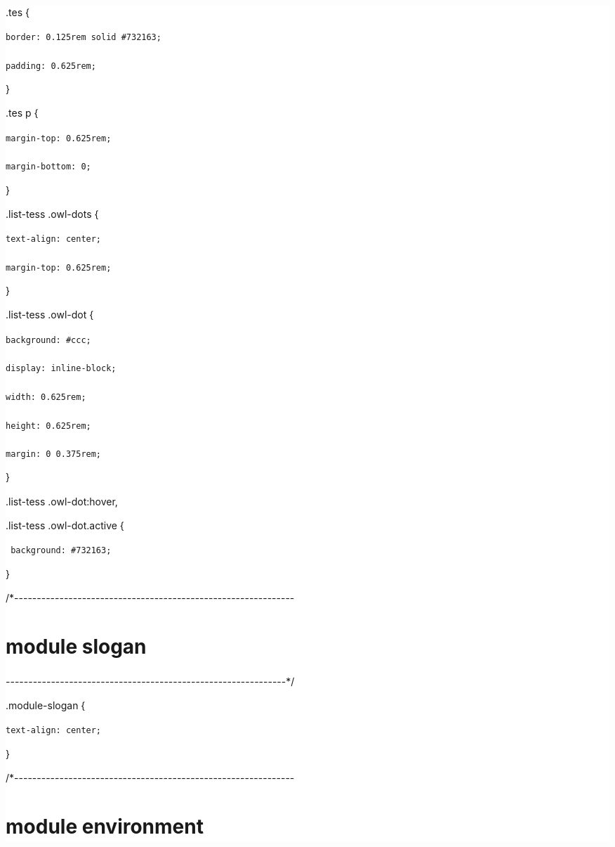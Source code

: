 .tes {

	border: 0.125rem solid #732163;

	padding: 0.625rem;

}

.tes p {

	margin-top: 0.625rem;

	margin-bottom: 0;

}

.list-tess .owl-dots {

	text-align: center;

	margin-top: 0.625rem;

}

.list-tess .owl-dot {

	background: #ccc;

	display: inline-block;

	width: 0.625rem;

	height: 0.625rem;

	margin: 0 0.375rem;

}

.list-tess .owl-dot:hover,

.list-tess .owl-dot.active {

	 background: #732163;

}



/*--------------------------------------------------------------

# module slogan

--------------------------------------------------------------*/

.module-slogan {

	text-align: center;

}



/*--------------------------------------------------------------

# module environment
